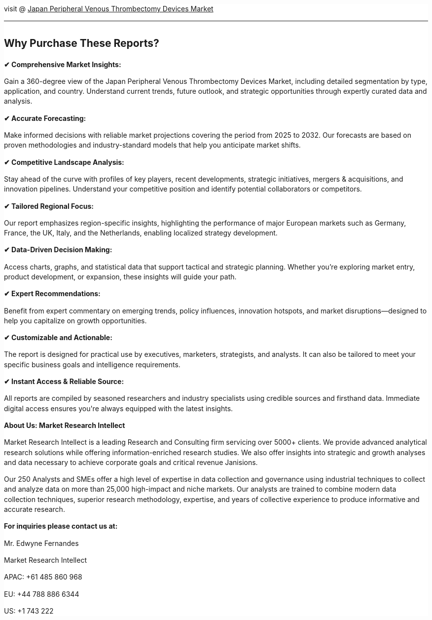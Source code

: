 visit&nbsp;@</strong>&nbsp;</span><span class="font-[700]"><a href="https://www.marketresearchintellect.com/product/global-peripheral-venous-thrombectomy-devices-market-size-and-forecast/?utm_source=Linkedin&utm_medium=808" target="_blank" data-tracking-control-name="article-ssr-frontend-pulse_little-text-block" data-tracking-will-navigate="" data-test-link="">Japan Peripheral Venous Thrombectomy Devices Market</a></span></p></blockquote><hr /><h2>Why Purchase These Reports?</h2><p><strong>✔ Comprehensive Market Insights:</strong></p><p>Gain a 360-degree view of the Japan Peripheral Venous Thrombectomy Devices Market, including detailed segmentation by type, application, and country. Understand current trends, future outlook, and strategic opportunities through expertly curated data and analysis.</p><p><strong>✔ Accurate Forecasting:</strong></p><p>Make informed decisions with reliable market projections covering the period from 2025 to 2032. Our forecasts are based on proven methodologies and industry-standard models that help you anticipate market shifts.</p><p><strong>✔ Competitive Landscape Analysis:</strong></p><p>Stay ahead of the curve with profiles of key players, recent developments, strategic initiatives, mergers &amp; acquisitions, and innovation pipelines. Understand your competitive position and identify potential collaborators or competitors.</p><p><strong>✔ Tailored Regional Focus:</strong></p><p>Our report emphasizes region-specific insights, highlighting the performance of major European markets such as Germany, France, the UK, Italy, and the Netherlands, enabling localized strategy development.</p><p><strong>✔ Data-Driven Decision Making:</strong></p><p>Access charts, graphs, and statistical data that support tactical and strategic planning. Whether you&rsquo;re exploring market entry, product development, or expansion, these insights will guide your path.</p><p><strong>✔ Expert Recommendations:</strong></p><p>Benefit from expert commentary on emerging trends, policy influences, innovation hotspots, and market disruptions&mdash;designed to help you capitalize on growth opportunities.</p><p><strong>✔ Customizable and Actionable:</strong></p><p>The report is designed for practical use by executives, marketers, strategists, and analysts. It can also be tailored to meet your specific business goals and intelligence requirements.</p><p><strong>✔ Instant Access &amp; Reliable Source:</strong></p><p>All reports are compiled by seasoned researchers and industry specialists using credible sources and firsthand data. Immediate digital access ensures you're always equipped with the latest insights.</p><p><strong><span class="font-[700]">About Us: Market Research Intellect</span></strong></p><p><span class="">Market Research Intellect is a leading Research and Consulting firm servicing over 5000+ clients. We provide advanced analytical research solutions while offering information-enriched research studies.&nbsp;</span>We also offer insights into strategic and growth analyses and data necessary to achieve corporate goals and critical revenue Janisions.</p><p><span class="">Our 250 Analysts and SMEs offer a high level of expertise in data collection and governance using industrial techniques to collect and analyze data on more than 25,000 high-impact and niche markets. Our analysts are trained to combine modern data collection techniques, superior research methodology, expertise, and years of collective experience to produce informative and accurate research.</span></p><p><strong>For inquiries please contact us at:</strong></p><p>Mr. Edwyne Fernandes</p><p>Market Research Intellect</p><p>APAC: +61 485 860 968</p><p>EU: +44 788 886 6344</p><p>US: +1 743 222